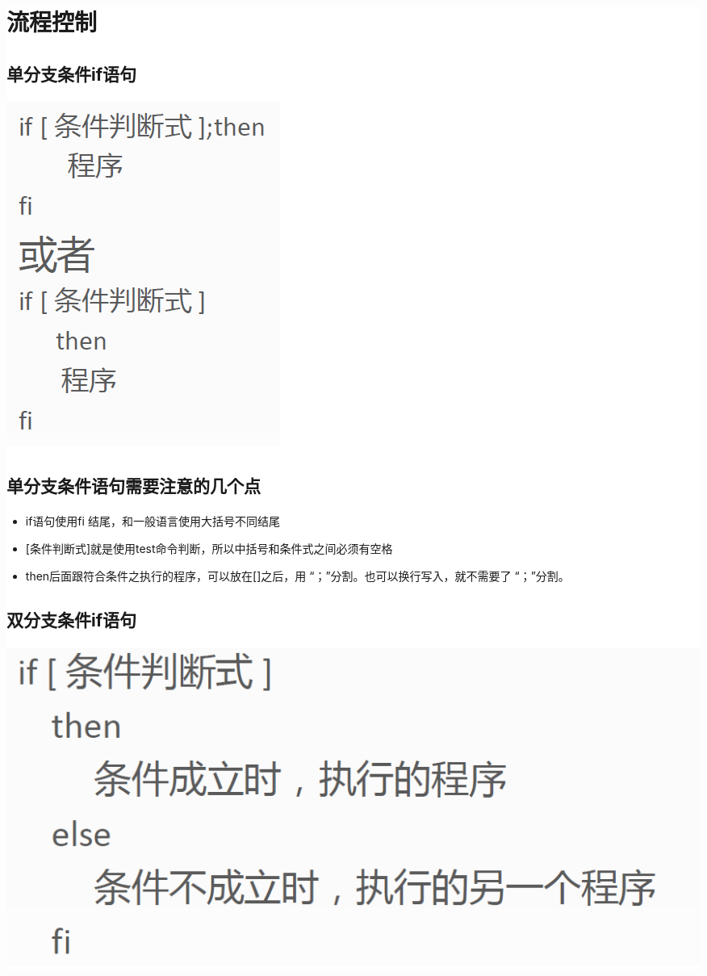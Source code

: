 
# 流程控制 

## 单分支条件if语句

![](img/l49.png)


## 单分支条件语句需要注意的几个点

* if语句使用fi 结尾，和一般语言使用大括号不同结尾

* [条件判断式]就是使用test命令判断，所以中括号和条件式之间必须有空格

* then后面跟符合条件之执行的程序，可以放在[]之后，用 “；”分割。也可以换行写入，就不需要了 “；”分割。

## 双分支条件if语句

![](img/l50.png)
